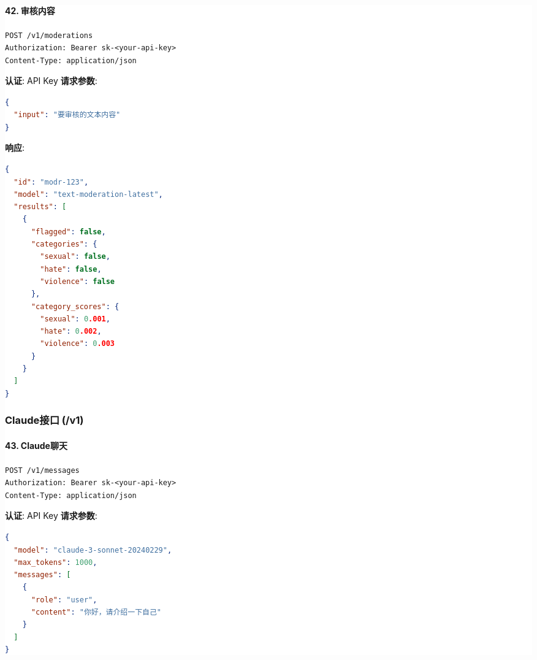 #### 42. 审核内容
```http
POST /v1/moderations
Authorization: Bearer sk-<your-api-key>
Content-Type: application/json
```

**认证**: API Key
**请求参数**:
```json
{
  "input": "要审核的文本内容"
}
```

**响应**:
```json
{
  "id": "modr-123",
  "model": "text-moderation-latest",
  "results": [
    {
      "flagged": false,
      "categories": {
        "sexual": false,
        "hate": false,
        "violence": false
      },
      "category_scores": {
        "sexual": 0.001,
        "hate": 0.002,
        "violence": 0.003
      }
    }
  ]
}
```

### Claude接口 (/v1)

#### 43. Claude聊天
```http
POST /v1/messages
Authorization: Bearer sk-<your-api-key>
Content-Type: application/json
```

**认证**: API Key
**请求参数**:
```json
{
  "model": "claude-3-sonnet-20240229",
  "max_tokens": 1000,
  "messages": [
    {
      "role": "user",
      "content": "你好，请介绍一下自己"
    }
  ]
}
```
